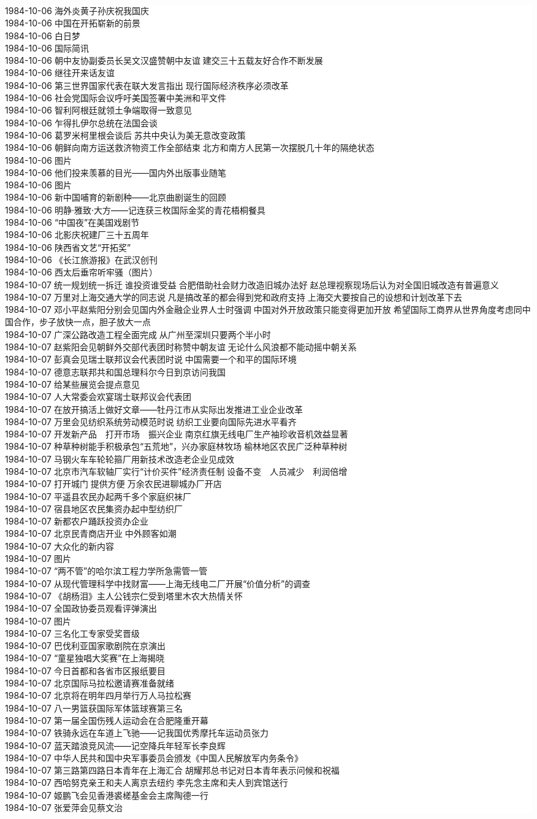 1984-10-06 海外炎黄子孙庆祝我国庆  
1984-10-06 中国在开拓崭新的前景  
1984-10-06 白日梦  
1984-10-06 国际简讯  
1984-10-06 朝中友协副委员长吴文汉盛赞朝中友谊  建交三十五载友好合作不断发展  
1984-10-06 继往开来话友谊  
1984-10-06 第三世界国家代表在联大发言指出  现行国际经济秩序必须改革  
1984-10-06 社会党国际会议呼吁美国签署中美洲和平文件  
1984-10-06 智利阿根廷就领土争端取得一致意见  
1984-10-06 乍得扎伊尔总统在法国会谈  
1984-10-06 葛罗米柯里根会谈后  苏共中央认为美无意改变政策  
1984-10-06 朝鲜向南方运送救济物资工作全部结束  北方和南方人民第一次摆脱几十年的隔绝状态  
1984-10-06 图片  
1984-10-06 他们投来羡慕的目光——国内外出版事业随笔  
1984-10-06 图片  
1984-10-06 新中国哺育的新剧种——北京曲剧诞生的回顾  
1984-10-06 明静·雅致·大方——记连获三枚国际金奖的青花梧桐餐具  
1984-10-06 “中国夜”在美国戏剧节  
1984-10-06 北影庆祝建厂三十五周年  
1984-10-06 陕西省文艺“开拓奖”  
1984-10-06 《长江旅游报》在武汉创刊  
1984-10-06 西太后垂帘听牢骚（图片）  
1984-10-07 统一规划统一拆迁  谁投资谁受益  合肥借助社会财力改造旧城办法好  赵总理视察现场后认为对全国旧城改造有普遍意义  
1984-10-07 万里对上海交通大学的同志说  凡是搞改革的都会得到党和政府支持  上海交大要按自己的设想和计划改革下去  
1984-10-07 邓小平赵紫阳分别会见国内外金融企业界人士时强调  中国对外开放政策只能变得更加开放  希望国际工商界从世界角度考虑同中国合作，步子放快一点，胆子放大一点  
1984-10-07 广深公路改造工程全面完成  从广州至深圳只要两个半小时  
1984-10-07 赵紫阳会见朝鲜外交部代表团时称赞中朝友谊  无论什么风浪都不能动摇中朝关系  
1984-10-07 彭真会见瑞士联邦议会代表团时说  中国需要一个和平的国际环境  
1984-10-07 德意志联邦共和国总理科尔今日到京访问我国  
1984-10-07 给某些展览会提点意见  
1984-10-07 人大常委会欢宴瑞士联邦议会代表团  
1984-10-07 在放开搞活上做好文章——牡丹江市从实际出发推进工业企业改革  
1984-10-07 万里会见纺织系统劳动模范时说  纺织工业要向国际先进水平看齐  
1984-10-07 开发新产品　打开市场　振兴企业  南京红旗无线电厂生产袖珍收音机效益显著  
1984-10-07 种草种树能手积极承包“五荒地”，兴办家庭林牧场  榆林地区农民广泛种草种树  
1984-10-07 马钢火车车轮轮箍厂用新技术改造老企业见成效  
1984-10-07 北京市汽车软轴厂实行“计价买件”经济责任制  设备不变　人员减少　利润倍增  
1984-10-07 打开城门  提供方便  万余农民进聊城办厂开店  
1984-10-07 平遥县农民办起两千多个家庭织袜厂  
1984-10-07 宿县地区农民集资办起中型纺织厂  
1984-10-07 新都农户踊跃投资办企业  
1984-10-07 北京民青商店开业  中外顾客如潮  
1984-10-07 大众化的新内容  
1984-10-07 图片  
1984-10-07 “两不管”的哈尔滨工程力学所急需管一管  
1984-10-07 从现代管理科学中找财富——上海无线电二厂开展“价值分析”的调查  
1984-10-07 《胡杨泪》主人公钱宗仁受到塔里木农大热情关怀  
1984-10-07 全国政协委员观看评弹演出  
1984-10-07 图片  
1984-10-07 三名化工专家受奖晋级  
1984-10-07 巴伐利亚国家歌剧院在京演出  
1984-10-07 “童星独唱大奖赛”在上海揭晓  
1984-10-07 今日首都和各省市区报纸要目  
1984-10-07 北京国际马拉松邀请赛准备就绪  
1984-10-07 北京将在明年四月举行万人马拉松赛  
1984-10-07 八一男篮获国际军体篮球赛第三名  
1984-10-07 第一届全国伤残人运动会在合肥隆重开幕  
1984-10-07 铁骑永远在车道上飞驰——记我国优秀摩托车运动员张力  
1984-10-07 蓝天踏浪竞风流——记空降兵年轻军长李良辉  
1984-10-07 中华人民共和国中央军事委员会颁发《中国人民解放军内务条令》  
1984-10-07 第三路第四路日本青年在上海汇合  胡耀邦总书记对日本青年表示问候和祝福  
1984-10-07 西哈努克亲王和夫人离京去纽约  李先念主席和夫人到宾馆送行  
1984-10-07 姬鹏飞会见香港裘槎基金会主席陶德一行  
1984-10-07 张爱萍会见蔡文治  